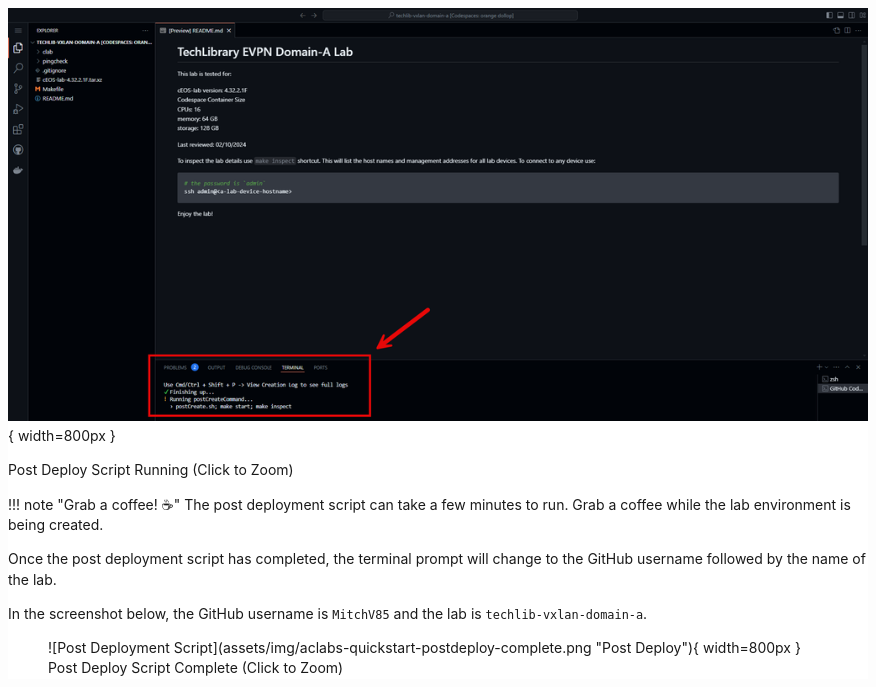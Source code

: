 ![Post Deployment Script](assets/img/aclabs-quickstart-postdeploy.png "Post Deploy"){ width=800px }
<figcaption>Post Deploy Script Running (Click to Zoom)</figcaption>
</figure>

!!! note "Grab a coffee! :coffee:"
    The post deployment script can take a few minutes to run. Grab a coffee while the lab environment is being created.

Once the post deployment script has completed, the terminal prompt will change to the GitHub username followed by the name of the lab.

In the screenshot below, the GitHub username is `MitchV85` and the lab is `techlib-vxlan-domain-a`.

<figure markdown>
![Post Deployment Script](assets/img/aclabs-quickstart-postdeploy-complete.png "Post Deploy"){ width=800px }
<figcaption>Post Deploy Script Complete (Click to Zoom)</figcaption>
</figure>
